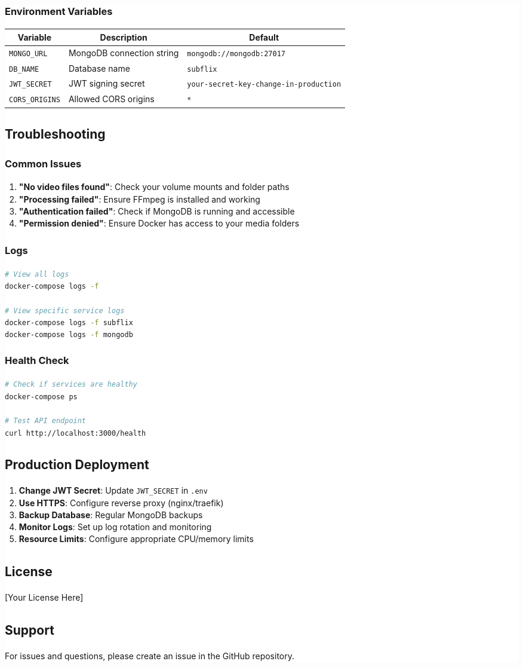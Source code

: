 ### Environment Variables

| Variable | Description | Default |
|----------|-------------|---------|
| `MONGO_URL` | MongoDB connection string | `mongodb://mongodb:27017` |
| `DB_NAME` | Database name | `subflix` |
| `JWT_SECRET` | JWT signing secret | `your-secret-key-change-in-production` |
| `CORS_ORIGINS` | Allowed CORS origins | `*` |

## Troubleshooting

### Common Issues

1. **"No video files found"**: Check your volume mounts and folder paths
2. **"Processing failed"**: Ensure FFmpeg is installed and working
3. **"Authentication failed"**: Check if MongoDB is running and accessible
4. **"Permission denied"**: Ensure Docker has access to your media folders

### Logs

```bash
# View all logs
docker-compose logs -f

# View specific service logs
docker-compose logs -f subflix
docker-compose logs -f mongodb
```

### Health Check

```bash
# Check if services are healthy
docker-compose ps

# Test API endpoint
curl http://localhost:3000/health
```

## Production Deployment

1. **Change JWT Secret**: Update `JWT_SECRET` in `.env`
2. **Use HTTPS**: Configure reverse proxy (nginx/traefik)
3. **Backup Database**: Regular MongoDB backups
4. **Monitor Logs**: Set up log rotation and monitoring
5. **Resource Limits**: Configure appropriate CPU/memory limits

## License

[Your License Here]

## Support

For issues and questions, please create an issue in the GitHub repository.